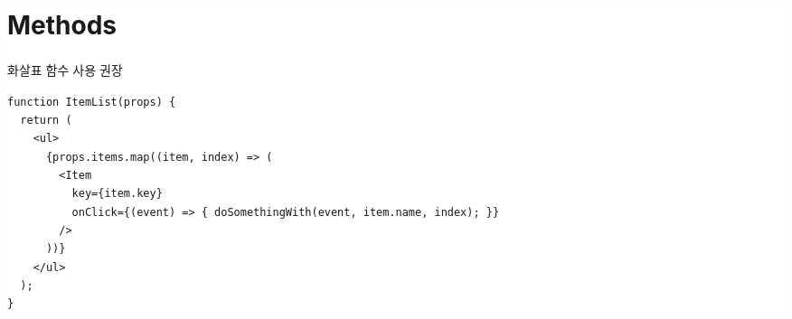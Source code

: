 
# Methods
화살표 함수 사용 권장
```react
function ItemList(props) {
  return (
    <ul>
      {props.items.map((item, index) => (
        <Item
          key={item.key}
          onClick={(event) => { doSomethingWith(event, item.name, index); }}
        />
      ))}
    </ul>
  );
}
```

